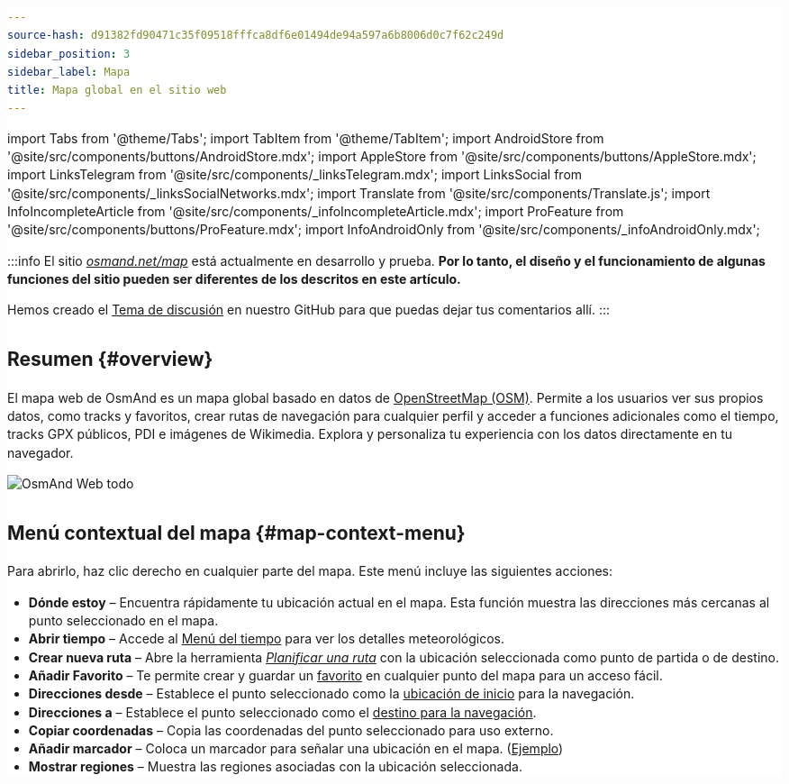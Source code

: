 ```yaml
---
source-hash: d91382fd90471c35f09518fffca8df6e01494de94a597a6b8006d0c7f62c249d
sidebar_position: 3
sidebar_label: Mapa
title: Mapa global en el sitio web
---
```

import Tabs from '@theme/Tabs';
import TabItem from '@theme/TabItem';
import AndroidStore from '@site/src/components/buttons/AndroidStore.mdx';
import AppleStore from '@site/src/components/buttons/AppleStore.mdx';
import LinksTelegram from '@site/src/components/_linksTelegram.mdx';
import LinksSocial from '@site/src/components/_linksSocialNetworks.mdx';
import Translate from '@site/src/components/Translate.js';
import InfoIncompleteArticle from '@site/src/components/_infoIncompleteArticle.mdx';
import ProFeature from '@site/src/components/buttons/ProFeature.mdx';
import InfoAndroidOnly from '@site/src/components/_infoAndroidOnly.mdx';


<InfoIncompleteArticle/>

:::info
El sitio *[osmand.net/map](https://osmand.net/map/)* está actualmente en desarrollo y prueba.
**Por lo tanto, el diseño y el funcionamiento de algunas funciones del sitio pueden ser diferentes de los descritos en este artículo.**

Hemos creado el [Tema de discusión](https://github.com/osmandapp/OsmAnd/discussions/16567) en nuestro GitHub para que puedas dejar tus comentarios allí.
:::


## Resumen {#overview}

El mapa web de OsmAnd es un mapa global basado en datos de [OpenStreetMap (OSM)](https://www.openstreetmap.org/). Permite a los usuarios ver sus propios datos, como tracks y favoritos, crear rutas de navegación para cualquier perfil y acceder a funciones adicionales como el tiempo, tracks GPX públicos, PDI e imágenes de Wikimedia. Explora y personaliza tu experiencia con los datos directamente en tu navegador.

![OsmAnd Web todo](@site/static/img/web/web_map_all.png)


## Menú contextual del mapa {#map-context-menu}

Para abrirlo, haz clic derecho en cualquier parte del mapa. Este menú incluye las siguientes acciones:

- **Dónde estoy** – Encuentra rápidamente tu ubicación actual en el mapa. Esta función muestra las direcciones más cercanas al punto seleccionado en el mapa.
- **Abrir tiempo** – Accede al [Menú del tiempo](#weather-on-the-web) para ver los detalles meteorológicos.
- **Crear nueva ruta** – Abre la herramienta [*Planificar una ruta*](../web/planner.md#navigation-route) con la ubicación seleccionada como punto de partida o de destino.
- **Añadir Favorito** – Te permite crear y guardar un [favorito](../web/web-userdata.mdx#add--edit-favorite) en cualquier punto del mapa para un acceso fácil.
- **Direcciones desde** – Establece el punto seleccionado como la [ubicación de inicio](../web/planner.md#navigation-route) para la navegación.
- **Direcciones a** – Establece el punto seleccionado como el [destino para la navegación](../web/planner.md#navigation-route).
- **Copiar coordenadas** – Copia las coordenadas del punto seleccionado para uso externo.
- **Añadir marcador** – Coloca un marcador para señalar una ubicación en el mapa. ([Ejemplo](https://osmand.net/map/?pin=37.546483,-77.446446#15/37.5458/-77.4470))
- **Mostrar regiones** – Muestra las regiones asociadas con la ubicación seleccionada.
